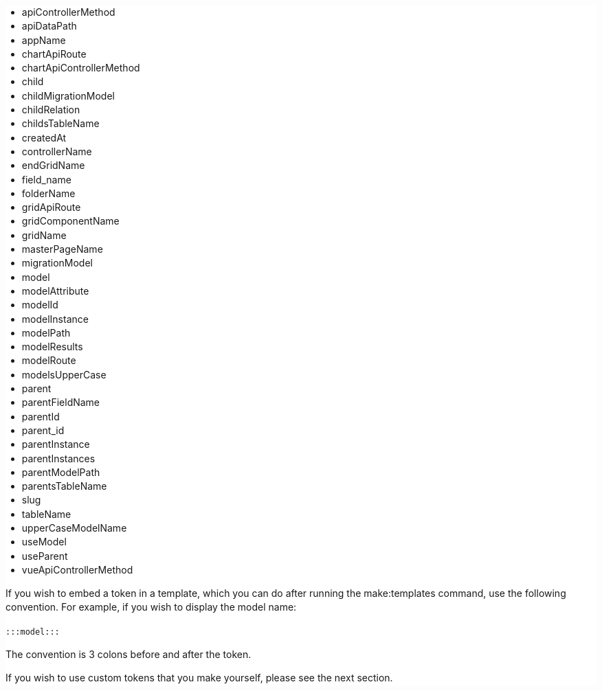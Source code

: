 * apiControllerMethod
* apiDataPath
* appName
* chartApiRoute
* chartApiControllerMethod
* child
* childMigrationModel
* childRelation
* childsTableName
* createdAt
* controllerName
* endGridName
* field_name
* folderName
* gridApiRoute
* gridComponentName
* gridName
* masterPageName
* migrationModel
* model
* modelAttribute
* modelId
* modelInstance
* modelPath
* modelResults
* modelRoute
* modelsUpperCase
* parent
* parentFieldName
* parentId
* parent_id
* parentInstance
* parentInstances
* parentModelPath
* parentsTableName
* slug
* tableName
* upperCaseModelName
* useModel
* useParent
* vueApiControllerMethod

If you wish to embed a token in a template, which you can do after running the make:templates command, use the following convention.  For example, if you wish to display the model name:


```
:::model:::

```

The convention is 3 colons before and after the token.

If you wish to use custom tokens that you make yourself, please see the next section.
